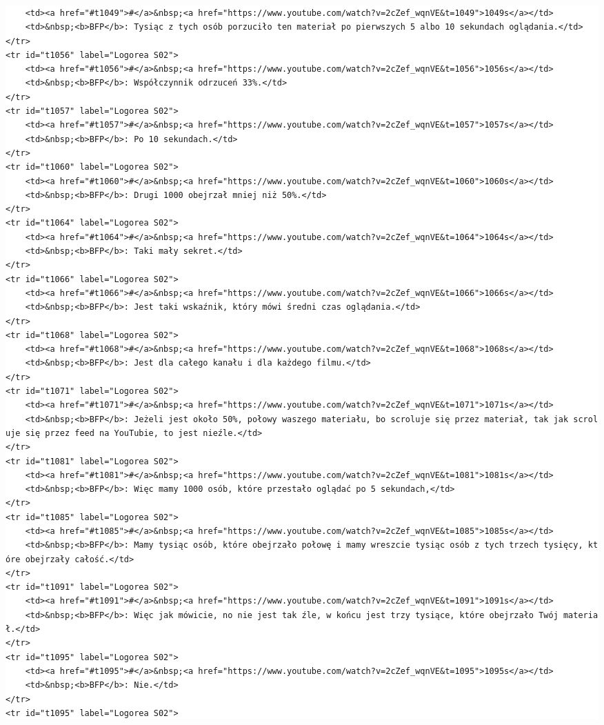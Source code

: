         <td><a href="#t1049">#</a>&nbsp;<a href="https://www.youtube.com/watch?v=2cZef_wqnVE&t=1049">1049s</a></td>
        <td>&nbsp;<b>BFP</b>: Tysiąc z tych osób porzuciło ten materiał po pierwszych 5 albo 10 sekundach oglądania.</td>
    </tr>
    <tr id="t1056" label="Logorea S02">
        <td><a href="#t1056">#</a>&nbsp;<a href="https://www.youtube.com/watch?v=2cZef_wqnVE&t=1056">1056s</a></td>
        <td>&nbsp;<b>BFP</b>: Współczynnik odrzuceń 33%.</td>
    </tr>
    <tr id="t1057" label="Logorea S02">
        <td><a href="#t1057">#</a>&nbsp;<a href="https://www.youtube.com/watch?v=2cZef_wqnVE&t=1057">1057s</a></td>
        <td>&nbsp;<b>BFP</b>: Po 10 sekundach.</td>
    </tr>
    <tr id="t1060" label="Logorea S02">
        <td><a href="#t1060">#</a>&nbsp;<a href="https://www.youtube.com/watch?v=2cZef_wqnVE&t=1060">1060s</a></td>
        <td>&nbsp;<b>BFP</b>: Drugi 1000 obejrzał mniej niż 50%.</td>
    </tr>
    <tr id="t1064" label="Logorea S02">
        <td><a href="#t1064">#</a>&nbsp;<a href="https://www.youtube.com/watch?v=2cZef_wqnVE&t=1064">1064s</a></td>
        <td>&nbsp;<b>BFP</b>: Taki mały sekret.</td>
    </tr>
    <tr id="t1066" label="Logorea S02">
        <td><a href="#t1066">#</a>&nbsp;<a href="https://www.youtube.com/watch?v=2cZef_wqnVE&t=1066">1066s</a></td>
        <td>&nbsp;<b>BFP</b>: Jest taki wskaźnik, który mówi średni czas oglądania.</td>
    </tr>
    <tr id="t1068" label="Logorea S02">
        <td><a href="#t1068">#</a>&nbsp;<a href="https://www.youtube.com/watch?v=2cZef_wqnVE&t=1068">1068s</a></td>
        <td>&nbsp;<b>BFP</b>: Jest dla całego kanału i dla każdego filmu.</td>
    </tr>
    <tr id="t1071" label="Logorea S02">
        <td><a href="#t1071">#</a>&nbsp;<a href="https://www.youtube.com/watch?v=2cZef_wqnVE&t=1071">1071s</a></td>
        <td>&nbsp;<b>BFP</b>: Jeżeli jest około 50%, połowy waszego materiału, bo scroluje się przez materiał, tak jak scroluje się przez feed na YouTubie, to jest nieźle.</td>
    </tr>
    <tr id="t1081" label="Logorea S02">
        <td><a href="#t1081">#</a>&nbsp;<a href="https://www.youtube.com/watch?v=2cZef_wqnVE&t=1081">1081s</a></td>
        <td>&nbsp;<b>BFP</b>: Więc mamy 1000 osób, które przestało oglądać po 5 sekundach,</td>
    </tr>
    <tr id="t1085" label="Logorea S02">
        <td><a href="#t1085">#</a>&nbsp;<a href="https://www.youtube.com/watch?v=2cZef_wqnVE&t=1085">1085s</a></td>
        <td>&nbsp;<b>BFP</b>: Mamy tysiąc osób, które obejrzało połowę i mamy wreszcie tysiąc osób z tych trzech tysięcy, które obejrzały całość.</td>
    </tr>
    <tr id="t1091" label="Logorea S02">
        <td><a href="#t1091">#</a>&nbsp;<a href="https://www.youtube.com/watch?v=2cZef_wqnVE&t=1091">1091s</a></td>
        <td>&nbsp;<b>BFP</b>: Więc jak mówicie, no nie jest tak źle, w końcu jest trzy tysiące, które obejrzało Twój materiał.</td>
    </tr>
    <tr id="t1095" label="Logorea S02">
        <td><a href="#t1095">#</a>&nbsp;<a href="https://www.youtube.com/watch?v=2cZef_wqnVE&t=1095">1095s</a></td>
        <td>&nbsp;<b>BFP</b>: Nie.</td>
    </tr>
    <tr id="t1095" label="Logorea S02">